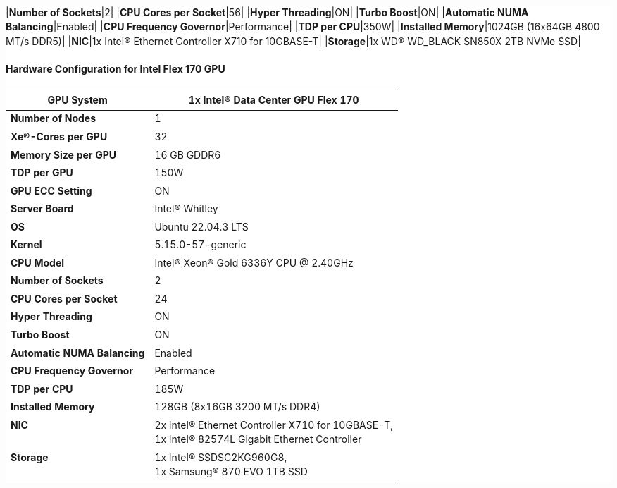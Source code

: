 |**Number of Sockets**|2|
|**CPU Cores per Socket**|56|
|**Hyper Threading**|ON|
|**Turbo Boost**|ON|
|**Automatic NUMA Balancing**|Enabled|
|**CPU Frequency Governor**|Performance|
|**TDP per CPU**|350W|
|**Installed Memory**|1024GB (16x64GB 4800 MT/s DDR5)|
|**NIC**|1x Intel® Ethernet Controller X710 for 10GBASE-T|
|**Storage**|1x WD® WD_BLACK SN850X 2TB NVMe SSD|

#### Hardware Configuration for Intel Flex 170 GPU

|GPU System|1x Intel® Data Center GPU Flex 170|
|-|-|
|**Number of Nodes**|1|
|**Xe®-Cores per GPU**|32|
|**Memory Size per GPU**|16 GB GDDR6|
|**TDP per GPU**|150W|
|**GPU ECC Setting**|ON|
|**Server Board**|Intel® Whitley|
|**OS**|Ubuntu 22.04.3 LTS|
|**Kernel**|5.15.0-57-generic|
|**CPU Model**|Intel® Xeon® Gold 6336Y CPU @ 2.40GHz|
|**Number of Sockets**|2|
|**CPU Cores per Socket**|24|
|**Hyper Threading**|ON|
|**Turbo Boost**|ON|
|**Automatic NUMA Balancing**|Enabled|
|**CPU Frequency Governor**|Performance|
|**TDP per CPU**|185W|
|**Installed Memory**|128GB (8x16GB 3200 MT/s DDR4)|
|**NIC**|2x Intel® Ethernet Controller X710 for 10GBASE-T, <br>1x Intel® 82574L Gigabit Ethernet Controller|
|**Storage**|1x Intel® SSDSC2KG960G8, <br>1x Samsung® 870 EVO 1TB SSD|
